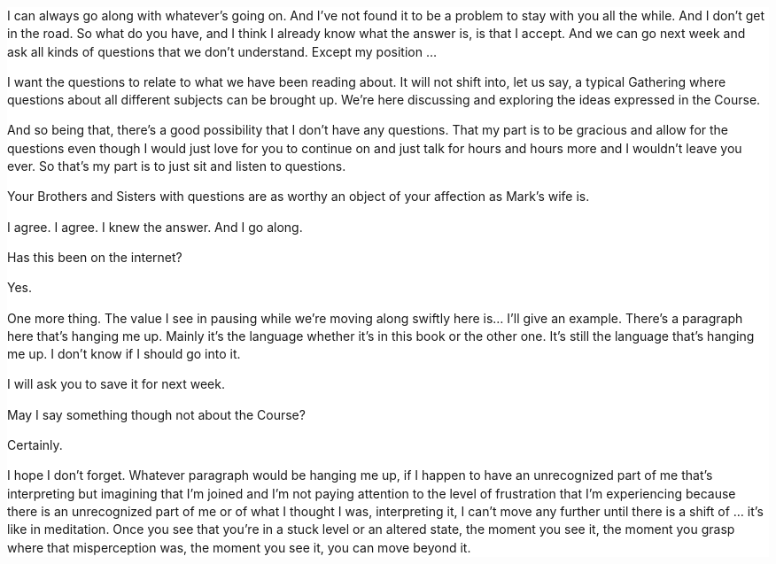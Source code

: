 <div markdown="1" class="well person">
I can always go along with whatever&rsquo;s going on. And
I&rsquo;ve not found it to be a problem to stay with you all the while.
And I don&rsquo;t get in the road. So what do you have, and I think I
already know what the answer is, is that I accept. And we can go next
week and ask all kinds of questions that we don&rsquo;t understand.
Except my position &hellip;
</div>

I want the questions to relate to what we have been reading about. It
will not shift into, let us say, a typical Gathering where questions
about all different subjects can be brought up. We&rsquo;re here
discussing and exploring the ideas expressed in the Course.

<div markdown="1" class="well person">
And so being that, there&rsquo;s a good possibility that I don&rsquo;t
have any questions. That my part is to be gracious and allow for the
questions even though I would just love for you to continue on and just
talk for hours and hours more and I wouldn&rsquo;t leave you ever. So
that&rsquo;s my part is to just sit and listen to questions.
</div>

Your Brothers and Sisters with questions are as worthy an object of your
affection as Mark&rsquo;s wife is.

<div markdown="1" class="well person">
I agree. I agree. I knew the answer. And I go along.

Has this been on the internet?
</div>

Yes.

<div markdown="1" class="well person">
One more thing. The value I see in pausing while we&rsquo;re moving
along swiftly here is… I&rsquo;ll give an example. There&rsquo;s a
paragraph here that&rsquo;s hanging me up. Mainly it&rsquo;s the
language whether it&rsquo;s in this book or the other one. It&rsquo;s
still the language that&rsquo;s hanging me up. I don&rsquo;t know if I
should go into it.
</div>

I will ask you to save it for next week.

<div markdown="1" class="well person">
May I say something though not about the Course?
</div>

Certainly.

<div markdown="1" class="well person">
I hope I don&rsquo;t forget. Whatever paragraph would be hanging me up,
if I happen to have an unrecognized part of me that&rsquo;s interpreting
but imagining that I&rsquo;m joined and I&rsquo;m not paying attention
to the level of frustration that I&rsquo;m experiencing because there is
an unrecognized part of me or of what I thought I was, interpreting it,
I can&rsquo;t move any further until there is a shift of &hellip;
it&rsquo;s like in meditation. Once you see that you&rsquo;re in a stuck
level or an altered state, the moment you see it, the moment you grasp
where that misperception was, the moment you see it, you can move beyond
it.
